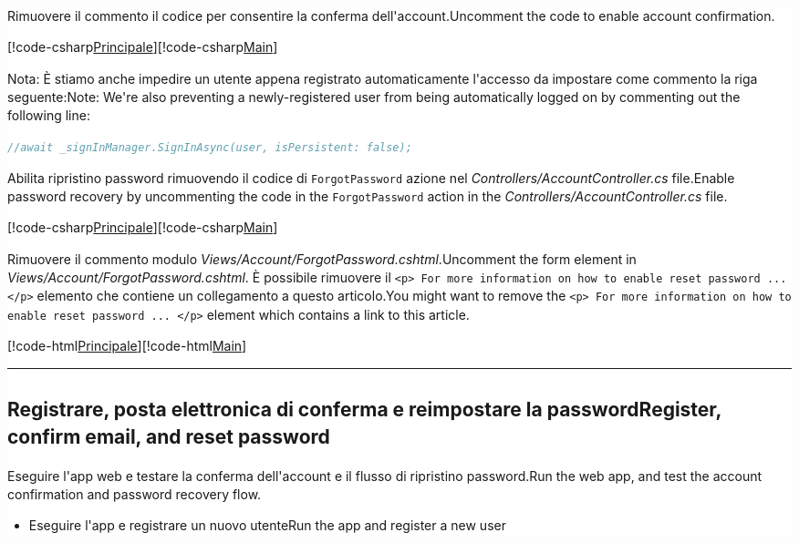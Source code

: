 <span data-ttu-id="c7950-208">Rimuovere il commento il codice per consentire la conferma dell'account.</span><span class="sxs-lookup"><span data-stu-id="c7950-208">Uncomment the code to enable account confirmation.</span></span>

<span data-ttu-id="c7950-209">[!code-csharp[Principale](accconfirm/sample/WebApp1/Controllers/AccountController.cs?highlight=16-25&name=snippet_Register)]</span><span class="sxs-lookup"><span data-stu-id="c7950-209">[!code-csharp[Main](accconfirm/sample/WebApp1/Controllers/AccountController.cs?highlight=16-25&name=snippet_Register)]</span></span>

<span data-ttu-id="c7950-210">Nota: È stiamo anche impedire un utente appena registrato automaticamente l'accesso da impostare come commento la riga seguente:</span><span class="sxs-lookup"><span data-stu-id="c7950-210">Note: We're also preventing a newly-registered user from being automatically logged on by commenting out the following line:</span></span>

```csharp 
//await _signInManager.SignInAsync(user, isPersistent: false);
```

<span data-ttu-id="c7950-211">Abilita ripristino password rimuovendo il codice di `ForgotPassword` azione nel *Controllers/AccountController.cs* file.</span><span class="sxs-lookup"><span data-stu-id="c7950-211">Enable password recovery by uncommenting the code in the `ForgotPassword` action in the *Controllers/AccountController.cs* file.</span></span>

<span data-ttu-id="c7950-212">[!code-csharp[Principale](accconfirm/sample/WebApp1/Controllers/AccountController.cs?highlight=17-23&name=snippet_ForgotPassword)]</span><span class="sxs-lookup"><span data-stu-id="c7950-212">[!code-csharp[Main](accconfirm/sample/WebApp1/Controllers/AccountController.cs?highlight=17-23&name=snippet_ForgotPassword)]</span></span>

<span data-ttu-id="c7950-213">Rimuovere il commento modulo *Views/Account/ForgotPassword.cshtml*.</span><span class="sxs-lookup"><span data-stu-id="c7950-213">Uncomment the form element in *Views/Account/ForgotPassword.cshtml*.</span></span> <span data-ttu-id="c7950-214">È possibile rimuovere il `<p> For more information on how to enable reset password ... </p>` elemento che contiene un collegamento a questo articolo.</span><span class="sxs-lookup"><span data-stu-id="c7950-214">You might want to remove the `<p> For more information on how to enable reset password ... </p>` element which contains a link to this article.</span></span>

<span data-ttu-id="c7950-215">[!code-html[Principale](accconfirm/sample/WebApp1/Views/Account/ForgotPassword.cshtml?highlight=7-10,12,28)]</span><span class="sxs-lookup"><span data-stu-id="c7950-215">[!code-html[Main](accconfirm/sample/WebApp1/Views/Account/ForgotPassword.cshtml?highlight=7-10,12,28)]</span></span>

---

## <a name="register-confirm-email-and-reset-password"></a><span data-ttu-id="c7950-216">Registrare, posta elettronica di conferma e reimpostare la password</span><span class="sxs-lookup"><span data-stu-id="c7950-216">Register, confirm email, and reset password</span></span>

<span data-ttu-id="c7950-217">Eseguire l'app web e testare la conferma dell'account e il flusso di ripristino password.</span><span class="sxs-lookup"><span data-stu-id="c7950-217">Run the web app, and test the account confirmation and password recovery flow.</span></span>

* <span data-ttu-id="c7950-218">Eseguire l'app e registrare un nuovo utente</span><span class="sxs-lookup"><span data-stu-id="c7950-218">Run the app and register a new user</span></span>
